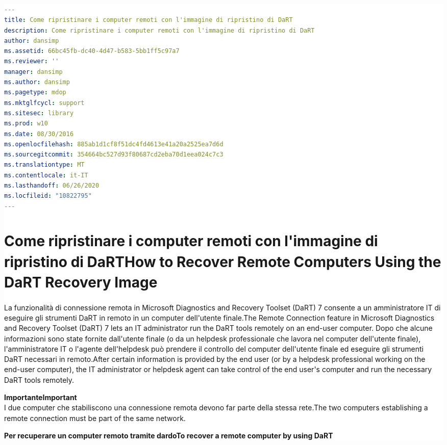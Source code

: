 ```yaml
---
title: Come ripristinare i computer remoti con l'immagine di ripristino di DaRT
description: Come ripristinare i computer remoti con l'immagine di ripristino di DaRT
author: dansimp
ms.assetid: 66bc45fb-dc40-4d47-b583-5bb1ff5c97a7
ms.reviewer: ''
manager: dansimp
ms.author: dansimp
ms.pagetype: mdop
ms.mktglfcycl: support
ms.sitesec: library
ms.prod: w10
ms.date: 08/30/2016
ms.openlocfilehash: 885ab1d1cf8f51dc4fd4613e41a20a2525ea7d6d
ms.sourcegitcommit: 354664bc527d93f80687cd2eba70d1eea024c7c3
ms.translationtype: MT
ms.contentlocale: it-IT
ms.lasthandoff: 06/26/2020
ms.locfileid: "10822795"
---
```

# <span data-ttu-id="e8045-103">Come ripristinare i computer remoti con l'immagine di ripristino di DaRT</span><span class="sxs-lookup"><span data-stu-id="e8045-103">How to Recover Remote Computers Using the DaRT Recovery Image</span></span>


<span data-ttu-id="e8045-104">La funzionalità di connessione remota in Microsoft Diagnostics and Recovery Toolset (DaRT) 7 consente a un amministratore IT di eseguire gli strumenti DaRT in remoto in un computer dell'utente finale.</span><span class="sxs-lookup"><span data-stu-id="e8045-104">The Remote Connection feature in Microsoft Diagnostics and Recovery Toolset (DaRT) 7 lets an IT administrator run the DaRT tools remotely on an end-user computer.</span></span> <span data-ttu-id="e8045-105">Dopo che alcune informazioni sono state fornite dall'utente finale (o da un helpdesk professionale che lavora nel computer dell'utente finale), l'amministratore IT o l'agente dell'helpdesk può prendere il controllo del computer dell'utente finale ed eseguire gli strumenti DaRT necessari in remoto.</span><span class="sxs-lookup"><span data-stu-id="e8045-105">After certain information is provided by the end user (or by a helpdesk professional working on the end-user computer), the IT administrator or helpdesk agent can take control of the end user's computer and run the necessary DaRT tools remotely.</span></span>

**<span data-ttu-id="e8045-106">Importante</span><span class="sxs-lookup"><span data-stu-id="e8045-106">Important</span></span>**  
<span data-ttu-id="e8045-107">I due computer che stabiliscono una connessione remota devono far parte della stessa rete.</span><span class="sxs-lookup"><span data-stu-id="e8045-107">The two computers establishing a remote connection must be part of the same network.</span></span>



**<span data-ttu-id="e8045-108">Per recuperare un computer remoto tramite dardo</span><span class="sxs-lookup"><span data-stu-id="e8045-108">To recover a remote computer by using DaRT</span></span>**
